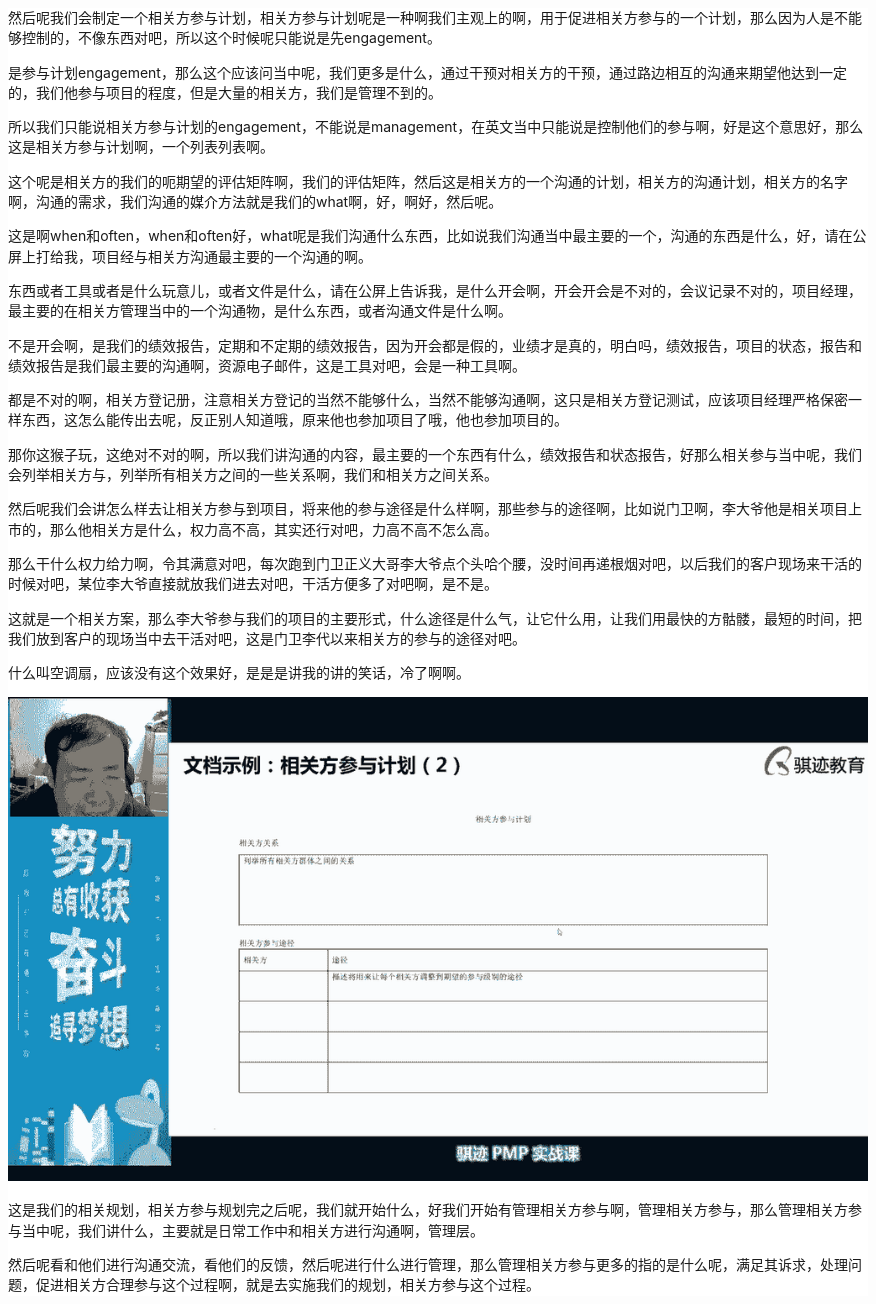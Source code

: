 
然后呢我们会制定一个相关方参与计划，相关方参与计划呢是一种啊我们主观上的啊，用于促进相关方参与的一个计划，那么因为人是不能够控制的，不像东西对吧，所以这个时候呢只能说是先engagement。

是参与计划engagement，那么这个应该问当中呢，我们更多是什么，通过干预对相关方的干预，通过路边相互的沟通来期望他达到一定的，我们他参与项目的程度，但是大量的相关方，我们是管理不到的。

所以我们只能说相关方参与计划的engagement，不能说是management，在英文当中只能说是控制他们的参与啊，好是这个意思好，那么这是相关方参与计划啊，一个列表列表啊。

这个呢是相关方的我们的呃期望的评估矩阵啊，我们的评估矩阵，然后这是相关方的一个沟通的计划，相关方的沟通计划，相关方的名字啊，沟通的需求，我们沟通的媒介方法就是我们的what啊，好，啊好，然后呢。

这是啊when和often，when和often好，what呢是我们沟通什么东西，比如说我们沟通当中最主要的一个，沟通的东西是什么，好，请在公屏上打给我，项目经与相关方沟通最主要的一个沟通的啊。

东西或者工具或者是什么玩意儿，或者文件是什么，请在公屏上告诉我，是什么开会啊，开会开会是不对的，会议记录不对的，项目经理，最主要的在相关方管理当中的一个沟通物，是什么东西，或者沟通文件是什么啊。

不是开会啊，是我们的绩效报告，定期和不定期的绩效报告，因为开会都是假的，业绩才是真的，明白吗，绩效报告，项目的状态，报告和绩效报告是我们最主要的沟通啊，资源电子邮件，这是工具对吧，会是一种工具啊。

都是不对的啊，相关方登记册，注意相关方登记的当然不能够什么，当然不能够沟通啊，这只是相关方登记测试，应该项目经理严格保密一样东西，这怎么能传出去呢，反正别人知道哦，原来他也参加项目了哦，他也参加项目的。

那你这猴子玩，这绝对不对的啊，所以我们讲沟通的内容，最主要的一个东西有什么，绩效报告和状态报告，好那么相关参与当中呢，我们会列举相关方与，列举所有相关方之间的一些关系啊，我们和相关方之间关系。

然后呢我们会讲怎么样去让相关方参与到项目，将来他的参与途径是什么样啊，那些参与的途径啊，比如说门卫啊，李大爷他是相关项目上市的，那么他相关方是什么，权力高不高，其实还行对吧，力高不高不怎么高。

那么干什么权力给力啊，令其满意对吧，每次跑到门卫正义大哥李大爷点个头哈个腰，没时间再递根烟对吧，以后我们的客户现场来干活的时候对吧，某位李大爷直接就放我们进去对吧，干活方便多了对吧啊，是不是。

这就是一个相关方案，那么李大爷参与我们的项目的主要形式，什么途径是什么气，让它什么用，让我们用最快的方骷髅，最短的时间，把我们放到客户的现场当中去干活对吧，这是门卫李代以来相关方的参与的途径对吧。

什么叫空调扇，应该没有这个效果好，是是是讲我的讲的笑话，冷了啊啊。

![](img/b77924d40ccad7da2328fb9186319d55_46.png)

这是我们的相关规划，相关方参与规划完之后呢，我们就开始什么，好我们开始有管理相关方参与啊，管理相关方参与，那么管理相关方参与当中呢，我们讲什么，主要就是日常工作中和相关方进行沟通啊，管理层。

然后呢看和他们进行沟通交流，看他们的反馈，然后呢进行什么进行管理，那么管理相关方参与更多的指的是什么呢，满足其诉求，处理问题，促进相关方合理参与这个过程啊，就是去实施我们的规划，相关方参与这个过程。
